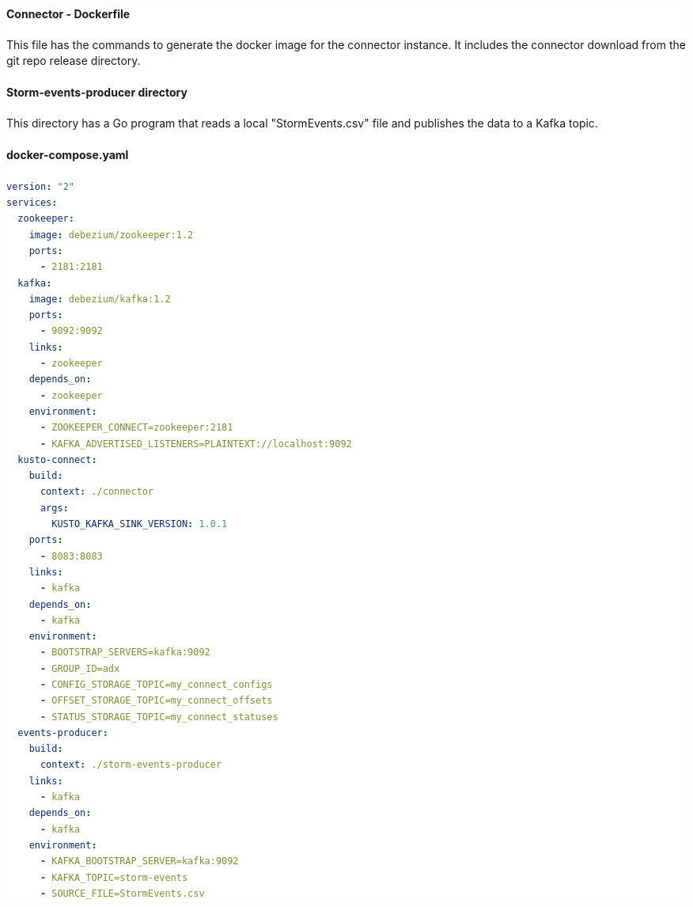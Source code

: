 #### Connector - Dockerfile

This file has the commands to generate the docker image for the connector instance.  It includes the connector download from the git repo release directory.

#### Storm-events-producer directory

This directory has a Go program that reads a local "StormEvents.csv" file and publishes the data to a Kafka topic.

#### docker-compose.yaml

```yaml
version: "2"
services:
  zookeeper:
    image: debezium/zookeeper:1.2
    ports:
      - 2181:2181
  kafka:
    image: debezium/kafka:1.2
    ports:
      - 9092:9092
    links:
      - zookeeper
    depends_on:
      - zookeeper
    environment:
      - ZOOKEEPER_CONNECT=zookeeper:2181
      - KAFKA_ADVERTISED_LISTENERS=PLAINTEXT://localhost:9092
  kusto-connect:
    build:
      context: ./connector
      args:
        KUSTO_KAFKA_SINK_VERSION: 1.0.1
    ports:
      - 8083:8083
    links:
      - kafka
    depends_on:
      - kafka
    environment:
      - BOOTSTRAP_SERVERS=kafka:9092
      - GROUP_ID=adx
      - CONFIG_STORAGE_TOPIC=my_connect_configs
      - OFFSET_STORAGE_TOPIC=my_connect_offsets
      - STATUS_STORAGE_TOPIC=my_connect_statuses
  events-producer:
    build:
      context: ./storm-events-producer
    links:
      - kafka
    depends_on:
      - kafka
    environment:
      - KAFKA_BOOTSTRAP_SERVER=kafka:9092
      - KAFKA_TOPIC=storm-events
      - SOURCE_FILE=StormEvents.csv
```
